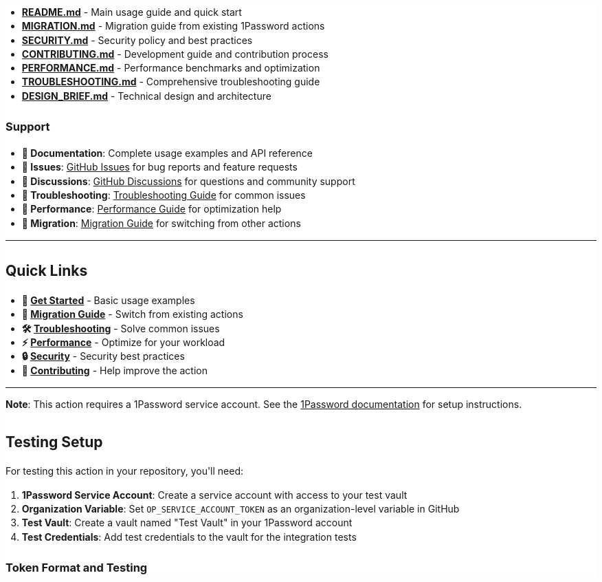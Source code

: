 - **[README.md](README.md)** - Main usage guide and quick start
- **[MIGRATION.md](MIGRATION.md)** - Migration guide from existing 1Password
  actions
- **[SECURITY.md](SECURITY.md)** - Security policy and best practices
- **[CONTRIBUTING.md](CONTRIBUTING.md)** - Development guide and contribution
  process
- **[PERFORMANCE.md](PERFORMANCE.md)** - Performance benchmarks and optimization
- **[TROUBLESHOOTING.md](TROUBLESHOOTING.md)** - Comprehensive troubleshooting
  guide
- **[DESIGN_BRIEF.md](DESIGN_BRIEF.md)** - Technical design and architecture

### Support

- **📖 Documentation**: Complete usage examples and API reference
- **🐛 Issues**: [GitHub Issues](https://github.com/lfreleng-actions/1password-secrets-action/issues)
  for bug reports and feature requests
- **💬 Discussions**: [GitHub Discussions](https://github.com/lfreleng-actions/1password-secrets-action/discussions)
  for questions and community support
- **🔧 Troubleshooting**: [Troubleshooting Guide](TROUBLESHOOTING.md) for common issues
- **🚀 Performance**: [Performance Guide](PERFORMANCE.md) for optimization help
- **🔄 Migration**: [Migration Guide](MIGRATION.md) for switching from other
  actions

---

## Quick Links

- **🚀 [Get Started](README.md#quick-start)** - Basic usage examples
- **🔄 [Migration Guide](MIGRATION.md)** - Switch from existing actions
- **🛠️ [Troubleshooting](TROUBLESHOOTING.md)** - Solve common issues
- **⚡ [Performance](PERFORMANCE.md)** - Optimize for your workload
- **🔒 [Security](SECURITY.md)** - Security best practices
- **🤝 [Contributing](CONTRIBUTING.md)** - Help improve the action

---

**Note**: This action requires a 1Password service account. See the
[1Password documentation](https://developer.1password.com/docs/service-accounts/)
for setup instructions.

## Testing Setup

For testing this action in your repository, you'll need:

1. **1Password Service Account**: Create a service account with access to your test vault
2. **Organization Variable**: Set `OP_SERVICE_ACCOUNT_TOKEN` as an organization-level variable in GitHub
3. **Test Vault**: Create a vault named "Test Vault" in your 1Password account
4. **Test Credentials**: Add test credentials to the vault for the integration tests

### Token Format and Testing
